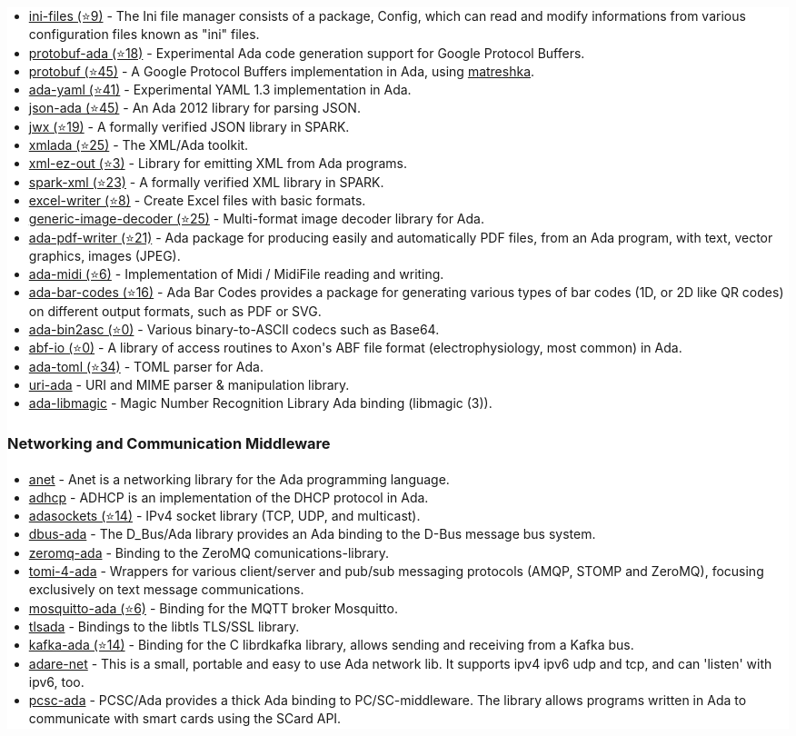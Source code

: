 *   [ini-files (⭐9)](https://github.com/zertovitch/ini-files) - The Ini file manager consists of a package, Config, which can read and modify informations from various configuration files known as "ini" files.
*   [protobuf-ada (⭐18)](https://github.com/persan/protobuf-ada) - Experimental Ada code generation support for Google Protocol Buffers.
*   [protobuf (⭐45)](https://github.com/reznikmm/protobuf) - A Google Protocol Buffers implementation in Ada, using [matreshka].
*   [ada-yaml (⭐41)](https://github.com/yaml/AdaYaml) - Experimental YAML 1.3 implementation in Ada.
*   [json-ada (⭐45)](https://github.com/onox/json-ada) - An Ada 2012 library for parsing JSON.
*   [jwx (⭐19)](https://github.com/Componolit/jwx) - A formally verified JSON library in SPARK.
*   [xmlada (⭐25)](https://github.com/AdaCore/xmlada) - The XML/Ada toolkit.
*   [xml-ez-out (⭐3)](https://github.com/alire-project/xmlezout) - Library for emitting XML from Ada programs.
*   [spark-xml (⭐23)](https://github.com/Componolit/SXML) - A formally verified XML library in SPARK.
*   [excel-writer (⭐8)](https://github.com/zertovitch/excel-writer) - Create Excel files with basic formats.
*   [generic-image-decoder (⭐25)](https://github.com/zertovitch/gid) - Multi-format image decoder library for Ada.
*   [ada-pdf-writer (⭐21)](https://github.com/zertovitch/ada-pdf-writer) - Ada package for producing easily and automatically PDF files, from an Ada program, with text, vector graphics, images (JPEG).
*   [ada-midi (⭐6)](https://github.com/frett27/Ada-Midi) - Implementation of Midi / MidiFile reading and writing.
*   [ada-bar-codes (⭐16)](https://github.com/zertovitch/ada-bar-codes) - Ada Bar Codes provides a package for generating various types of bar codes (1D, or 2D like QR codes) on different output formats, such as PDF or SVG.
*   [ada-bin2asc (⭐0)](https://github.com/jhumphry/Ada_BinToAsc) - Various binary-to-ASCII codecs such as Base64.
*   [abf-io (⭐0)](https://github.com/gerr135/abf_io) - A library of access routines to Axon's ABF file format (electrophysiology, most common) in Ada.
*   [ada-toml (⭐34)](https://github.com/pmderodat/ada-toml) - TOML parser for Ada.
*   [uri-ada](https://git.sr.ht/~nytpu/uri-ada) - URI and MIME parser & manipulation library.
*   [ada-libmagic](https://gitlab.com/stcarrez/ada-libmagic) - Magic Number Recognition Library Ada binding (libmagic (3)).

[ada-toml]: https://github.com/pmderodat/ada-toml

### Networking and Communication Middleware

*   [anet](https://www.codelabs.ch/anet/) - Anet is a networking library for the Ada programming language.
*   [adhcp](https://codelabs.ch/adhcp/index.html) - ADHCP is an implementation of the DHCP protocol in Ada.
*   [adasockets (⭐14)](https://github.com/samueltardieu/adasockets) - IPv4 socket library (TCP, UDP, and multicast).
*   [dbus-ada](https://codelabs.ch/dbus-ada/index.html) - The D\_Bus/Ada library provides an Ada binding to the D-Bus message bus system.
*   [zeromq-ada](https://github.com/persan/zeromq-Ada.git) - Binding to the ZeroMQ comunications-library.
*   [tomi-4-ada](https://sourceforge.net/projects/tomi4ada) - Wrappers for various client/server and pub/sub messaging protocols (AMQP, STOMP and ZeroMQ), focusing exclusively on text message communications.
*   [mosquitto-ada (⭐6)](https://github.com/persan/mosquitto-ada) - Binding for the MQTT broker Mosquitto.
*   [tlsada](https://git.sr.ht/~nytpu/tlsada) - Bindings to the libtls TLS/SSL library.
*   [kafka-ada (⭐14)](https://github.com/Latence-Technologies/Kafka-Ada) - Binding for the C librdkafka library, allows sending and receiving from a Kafka bus.
*   [adare-net](https://gitlab.com/daresoft/network/adare_net) - This is a small, portable and easy to use Ada network lib. It supports ipv4 ipv6 udp and tcp, and can 'listen' with ipv6, too.
*   [pcsc-ada](https://www.codelabs.ch/pcscada) - PCSC/Ada provides a thick Ada binding to PC/SC-middleware. The library allows programs written in Ada to communicate with smart cards using the SCard API.


[ada-planet-via-matrix]: https://matrix.to/#/#ada-lang:matrix.org
[ada-runtime]: https://github.com/Componolit/ada-runtime
[adawebpack]: https://github.com/godunko/adawebpack
[gnoga]: https://sourceforge.net/projects/gnoga/
[gtkada]: https://github.com/AdaCore/gtkada
[matreshka]: https://github.com/godunko/matreshka
[aicwl]: http://www.dmitry-kazakov.de/ada/aicwl.htm
[ada-language-server]: https://github.com/AdaCore/ada_language_server
[zip-ada]: https://github.com/zertovitch/zip-ada
[template-parser]: https://github.com/AdaCore/templates-parser
[asfml]: https://github.com/mgrojo/ASFML
[plplot]: https://sourceforge.net/projects/plplot/